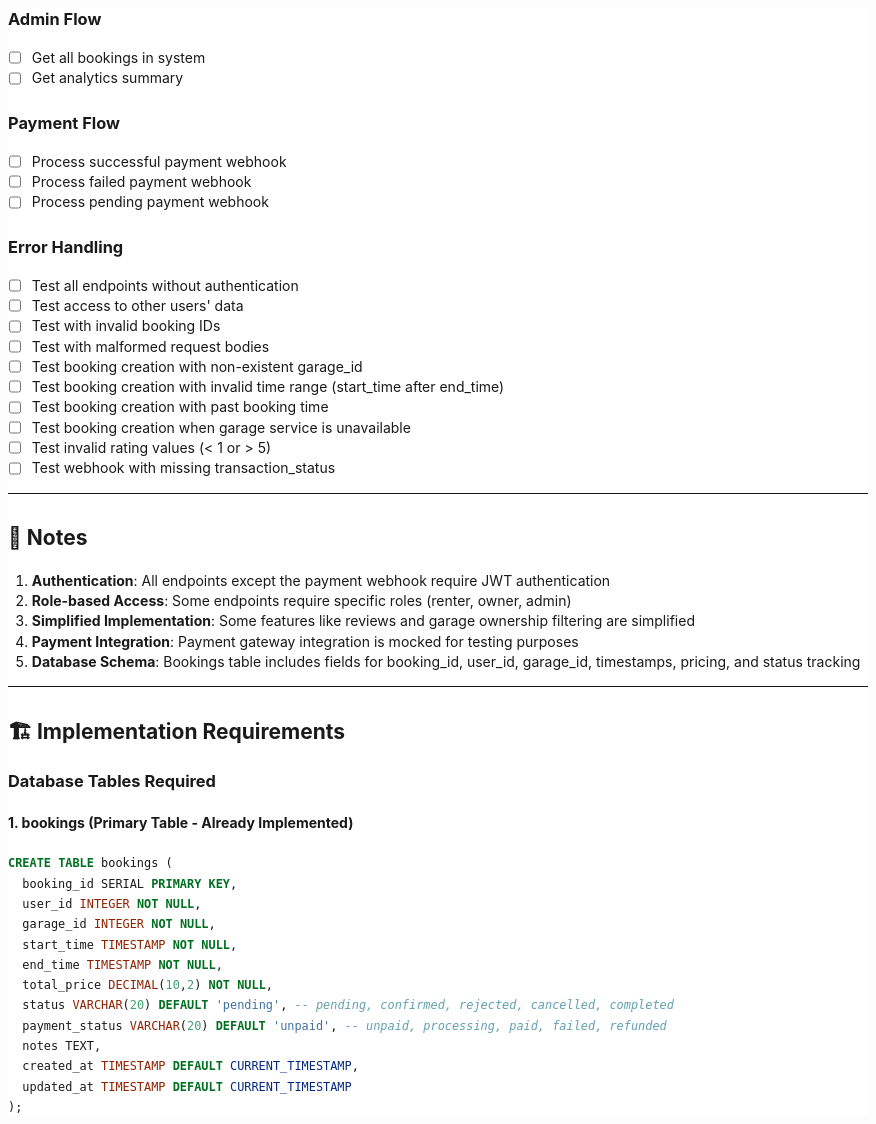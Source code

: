 ### Admin Flow
- [ ] Get all bookings in system
- [ ] Get analytics summary

### Payment Flow
- [ ] Process successful payment webhook
- [ ] Process failed payment webhook
- [ ] Process pending payment webhook

### Error Handling
- [ ] Test all endpoints without authentication
- [ ] Test access to other users' data
- [ ] Test with invalid booking IDs
- [ ] Test with malformed request bodies
- [ ] Test booking creation with non-existent garage_id
- [ ] Test booking creation with invalid time range (start_time after end_time)
- [ ] Test booking creation with past booking time
- [ ] Test booking creation when garage service is unavailable
- [ ] Test invalid rating values (< 1 or > 5)
- [ ] Test webhook with missing transaction_status

---

## 📝 Notes

1. **Authentication**: All endpoints except the payment webhook require JWT authentication
2. **Role-based Access**: Some endpoints require specific roles (renter, owner, admin)
3. **Simplified Implementation**: Some features like reviews and garage ownership filtering are simplified
4. **Payment Integration**: Payment gateway integration is mocked for testing purposes
5. **Database Schema**: Bookings table includes fields for booking_id, user_id, garage_id, timestamps, pricing, and status tracking

---

## 🏗️ Implementation Requirements

### Database Tables Required

#### 1. **bookings** (Primary Table - Already Implemented)
```sql
CREATE TABLE bookings (
  booking_id SERIAL PRIMARY KEY,
  user_id INTEGER NOT NULL,
  garage_id INTEGER NOT NULL,
  start_time TIMESTAMP NOT NULL,
  end_time TIMESTAMP NOT NULL,
  total_price DECIMAL(10,2) NOT NULL,
  status VARCHAR(20) DEFAULT 'pending', -- pending, confirmed, rejected, cancelled, completed
  payment_status VARCHAR(20) DEFAULT 'unpaid', -- unpaid, processing, paid, failed, refunded
  notes TEXT,
  created_at TIMESTAMP DEFAULT CURRENT_TIMESTAMP,
  updated_at TIMESTAMP DEFAULT CURRENT_TIMESTAMP
);
```
